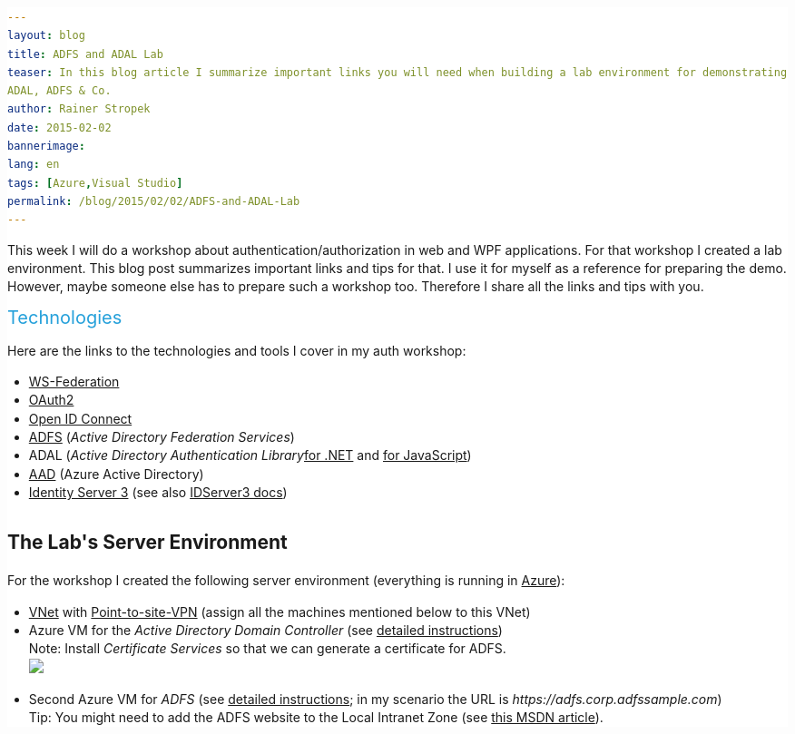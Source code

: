 ```yaml
---
layout: blog
title: ADFS and ADAL Lab
teaser: In this blog article I summarize important links you will need when building a lab environment for demonstrating ADAL, ADFS & Co.
author: Rainer Stropek
date: 2015-02-02
bannerimage: 
lang: en
tags: [Azure,Visual Studio]
permalink: /blog/2015/02/02/ADFS-and-ADAL-Lab
---
```


<p>This week I will do a workshop about authentication/authorization in web and WPF applications. For that workshop I created a lab environment. This blog post summarizes important links and tips for that. I use it for myself as a reference for preparing the demo. However, maybe someone else has to prepare such a workshop too. Therefore I share all the links and tips with you.</p><p>
  <span style="color: rgb(37, 160, 218); font-size: 20px; line-height: 20px;">Technologies</span>
</p><p>Here are the links to the technologies and tools I cover in my auth workshop:</p><ul>
  <li>
    <a href="https://msdn.microsoft.com/en-us/library/bb498017.aspx" target="_blank">WS-Federation</a>
  </li>
  <li>
    <a href="http://oauth.net/2/" target="_blank">OAuth2</a>
  </li>
  <li>
    <a href="http://openid.net/connect/" target="_blank">Open ID Connect</a>
  </li>
  <li>
    <a href="https://technet.microsoft.com/en-us/library/hh831502.aspx" target="_blank">ADFS</a> (<em>Active Directory Federation Services</em>)</li>
  <li>ADAL (<em>Active Directory Authentication Library</em><a href="https://msdn.microsoft.com/en-us/library/azure/jj573266.aspx" target="_blank">for .NET</a> and <a href="https://github.com/AzureAD/azure-activedirectory-library-for-js" target="_blank">for JavaScript</a>)</li>
  <li>
    <a href="http://azure.microsoft.com/en-us/services/active-directory/" target="_blank">AAD</a> (Azure Active Directory)</li>
  <li>
    <a href="https://github.com/IdentityServer/Thinktecture.IdentityServer3" target="_blank">Identity Server 3</a> (see also <a href="http://identityserver.github.io/Documentation/docs/" target="_blank">IDServer3 docs</a>)</li>
</ul><h2>The Lab's Server Environment</h2><p>For the workshop I created the following server environment (everything is running in <a href="http://azure.microsoft.com" target="_blank">Azure</a>):</p><ul>
  <li>
    <a href="http://azure.microsoft.com/en-us/documentation/articles/create-virtual-network/" target="_blank">VNet</a> with <a href="https://msdn.microsoft.com/en-us/library/azure/dn133792.aspx" target="_blank">Point-to-site-VPN</a> (assign all the machines mentioned below to this VNet)</li>
  <li>Azure VM for the <em>Active Directory Domain Controller</em> (see <a href="http://azure.microsoft.com/en-us/documentation/articles/active-directory-new-forest-virtual-machine/" target="_blank">detailed instructions</a>)
<br />
 Note: Install <em>Certificate Services</em> so that we can generate a certificate for ADFS.
<br /><img src="{{site.baseurl}}/content/images/blog/2015/02/ADFS_DC_Config.png" /></li>
  <li>
    <p>Second Azure VM for <em>ADFS</em> (see <a href="https://technet.microsoft.com/en-us/library/dn486775.aspx" target="_blank">detailed instructions</a>; in my scenario the URL is <em>https://adfs.corp.adfssample.com</em>)<br /> Tip: You might need to add the ADFS website to the Local Intranet Zone (see <a href="https://technet.microsoft.com/en-us/library/jj203438.aspx" target="_blank">this MSDN article</a>).</p>